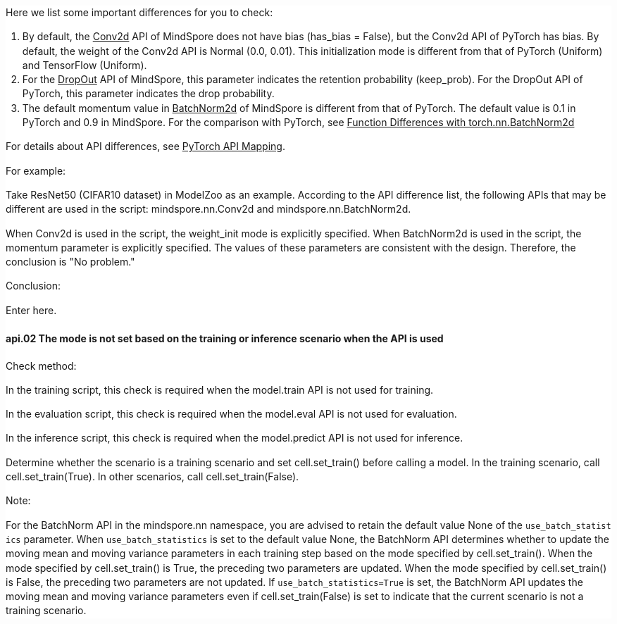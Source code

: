 Here we list some important differences for you to check:

1. By default, the [Conv2d](https://www.mindspore.cn/docs/en/r2.0.0-alpha/api_python/nn/mindspore.nn.Conv2d.html#mindspore.nn.Conv2d) API of MindSpore does not have bias (has_bias = False), but the Conv2d API of PyTorch has bias. By default, the weight of the Conv2d API is Normal (0.0, 0.01). This initialization mode is different from that of PyTorch (Uniform) and TensorFlow (Uniform).
2. For the [DropOut](https://www.mindspore.cn/docs/en/r2.0.0-alpha/api_python/nn/mindspore.nn.Dropout.html#mindspore.nn.Dropout) API of MindSpore, this parameter indicates the retention probability (keep_prob). For the DropOut API of PyTorch, this parameter indicates the drop probability.
3. The default momentum value in [BatchNorm2d](https://www.mindspore.cn/docs/en/r2.0.0-alpha/api_python/nn/mindspore.nn.BatchNorm2d.html#mindspore.nn.BatchNorm2d) of MindSpore is different from that of PyTorch. The default value is 0.1 in PyTorch and 0.9 in MindSpore. For the comparison with PyTorch, see [Function Differences with torch.nn.BatchNorm2d](https://www.mindspore.cn/docs/en/r2.0.0-alpha/note/api_mapping/pytorch_diff/BatchNorm2d.html)

For details about API differences, see [PyTorch API Mapping](https://www.mindspore.cn/docs/en/r2.0.0-alpha/note/api_mapping/pytorch_api_mapping.html).

For example:

Take ResNet50 (CIFAR10 dataset) in ModelZoo as an example. According to the API difference list, the following APIs that may be different are used in the script: mindspore.nn.Conv2d and mindspore.nn.BatchNorm2d.

When Conv2d is used in the script, the weight_init mode is explicitly specified. When BatchNorm2d is used in the script, the momentum parameter is explicitly specified. The values of these parameters are consistent with the design. Therefore, the conclusion is "No problem."

Conclusion:

Enter here.

#### api.02 The mode is not set based on the training or inference scenario when the API is used

Check method:

In the training script, this check is required when the model.train API is not used for training.

In the evaluation script, this check is required when the model.eval API is not used for evaluation.

In the inference script, this check is required when the model.predict API is not used for inference.

Determine whether the scenario is a training scenario and set cell.set_train() before calling a model. In the training scenario, call cell.set_train(True). In other scenarios, call cell.set_train(False).

Note:

For the BatchNorm API in the mindspore.nn namespace, you are advised to retain the default value None of the `use_batch_statistics` parameter. When `use_batch_statistics` is set to the default value None, the BatchNorm API determines whether to update the moving mean and moving variance parameters in each training step based on the mode specified by cell.set_train(). When the mode specified by cell.set_train() is True, the preceding two parameters are updated. When the mode specified by cell.set_train() is False, the preceding two parameters are not updated. If `use_batch_statistics=True` is set, the BatchNorm API updates the moving mean and moving variance parameters even if cell.set_train(False) is set to indicate that the current scenario is not a training scenario.
